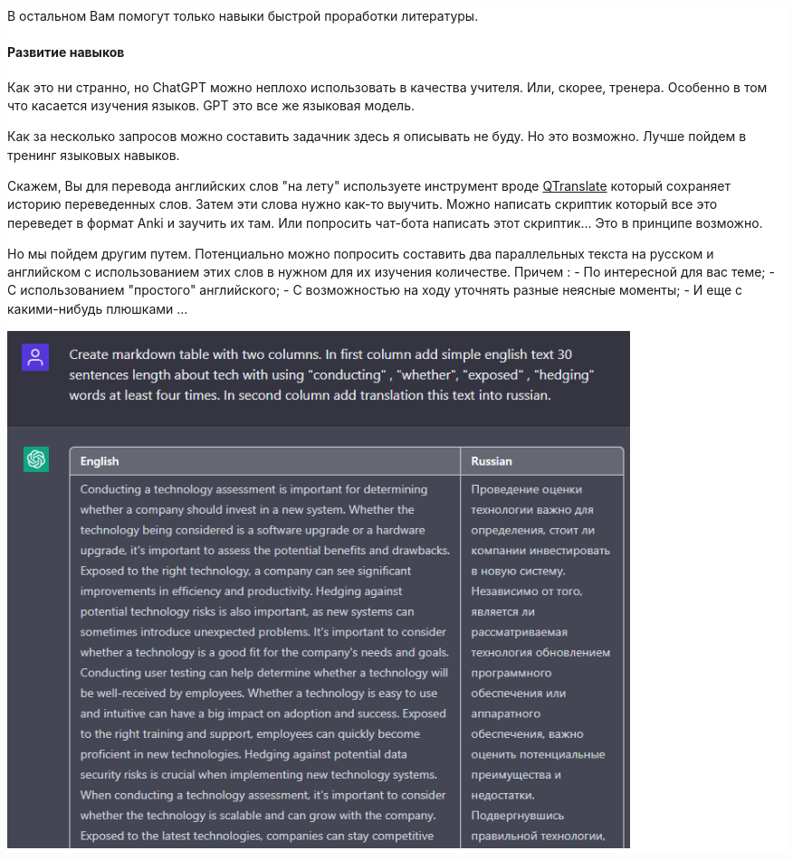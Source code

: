 В остальном Вам помогут только навыки быстрой проработки литературы.

#### Развитие навыков
Как это ни странно, но ChatGPT можно неплохо использовать в качества учителя. Или, скорее, тренера. Особенно в том что касается изучения языков. GPT это все же языковая модель.   

Как за несколько запросов можно составить задачник здесь я описывать не буду. Но это возможно. Лучше пойдем в тренинг языковых навыков.  

Скажем, Вы для перевода английских слов "на лету" используете инструмент вроде [QTranslate](https://quest-app.appspot.com/) который сохраняет историю переведенных слов. Затем эти слова нужно как-то выучить. Можно написать скриптик который все это переведет в формат Anki и заучить их там. Или попросить чат-бота написать этот скриптик... Это в принципе возможно.

Но мы пойдем другим путем. Потенциально можно попросить составить два параллельных текста на русском и английском с использованием этих слов в нужном для их изучения количестве. Причем :
	- По интересной для вас теме;
	- С использованием "простого" английского;
	- С возможностью на ходу уточнять разные неясные моменты; 
	- И еще с какими-нибудь плюшками ...

<img src="/assets/Pasted image 20230112171833.png" alt="drawing" style="width:80%;"/>
